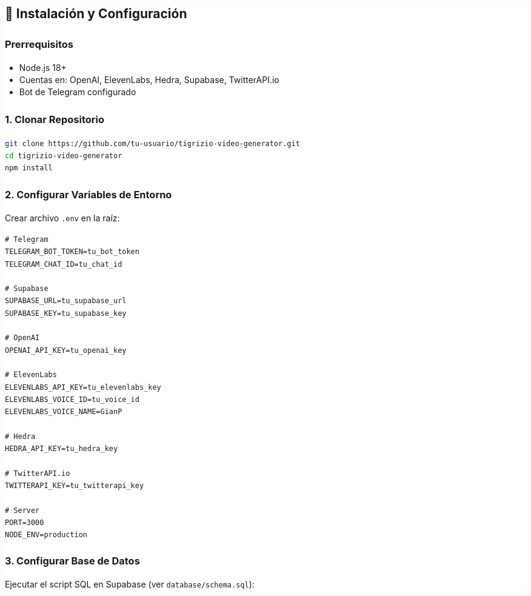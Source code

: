 ## 🚀 Instalación y Configuración

### Prerrequisitos

- Node.js 18+
- Cuentas en: OpenAI, ElevenLabs, Hedra, Supabase, TwitterAPI.io
- Bot de Telegram configurado

### 1. Clonar Repositorio

```bash
git clone https://github.com/tu-usuario/tigrizio-video-generator.git
cd tigrizio-video-generator
npm install
```

### 2. Configurar Variables de Entorno

Crear archivo `.env` en la raíz:

```env
# Telegram
TELEGRAM_BOT_TOKEN=tu_bot_token
TELEGRAM_CHAT_ID=tu_chat_id

# Supabase
SUPABASE_URL=tu_supabase_url
SUPABASE_KEY=tu_supabase_key

# OpenAI
OPENAI_API_KEY=tu_openai_key

# ElevenLabs
ELEVENLABS_API_KEY=tu_elevenlabs_key
ELEVENLABS_VOICE_ID=tu_voice_id
ELEVENLABS_VOICE_NAME=GianP

# Hedra
HEDRA_API_KEY=tu_hedra_key

# TwitterAPI.io
TWITTERAPI_KEY=tu_twitterapi_key

# Server
PORT=3000
NODE_ENV=production
```

### 3. Configurar Base de Datos

Ejecutar el script SQL en Supabase (ver `database/schema.sql`):

